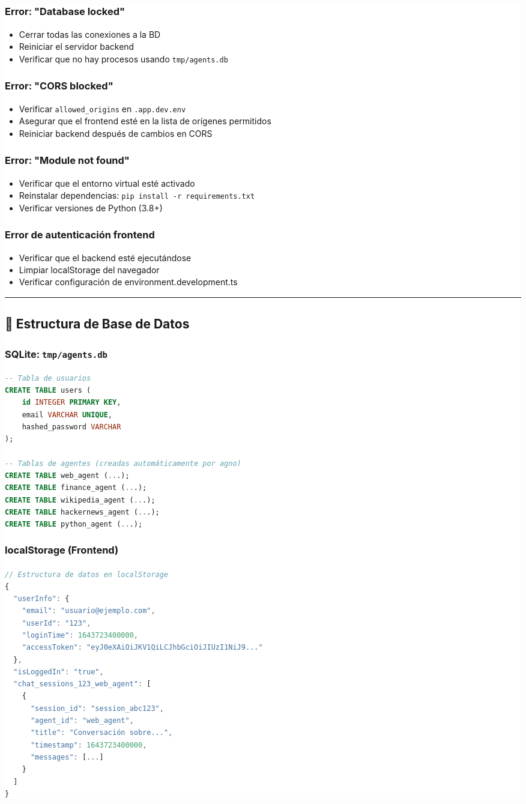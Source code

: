 ### Error: "Database locked"
- Cerrar todas las conexiones a la BD
- Reiniciar el servidor backend
- Verificar que no hay procesos usando `tmp/agents.db`

### Error: "CORS blocked"
- Verificar `allowed_origins` en `.app.dev.env`
- Asegurar que el frontend esté en la lista de orígenes permitidos
- Reiniciar backend después de cambios en CORS

### Error: "Module not found"
- Verificar que el entorno virtual esté activado
- Reinstalar dependencias: `pip install -r requirements.txt`
- Verificar versiones de Python (3.8+)

### Error de autenticación frontend
- Verificar que el backend esté ejecutándose
- Limpiar localStorage del navegador
- Verificar configuración de environment.development.ts

---

## 📁 Estructura de Base de Datos

### SQLite: `tmp/agents.db`
```sql
-- Tabla de usuarios
CREATE TABLE users (
    id INTEGER PRIMARY KEY,
    email VARCHAR UNIQUE,
    hashed_password VARCHAR
);

-- Tablas de agentes (creadas automáticamente por agno)
CREATE TABLE web_agent (...);
CREATE TABLE finance_agent (...);
CREATE TABLE wikipedia_agent (...);
CREATE TABLE hackernews_agent (...);
CREATE TABLE python_agent (...);
```

### localStorage (Frontend)
```javascript
// Estructura de datos en localStorage
{
  "userInfo": {
    "email": "usuario@ejemplo.com",
    "userId": "123",
    "loginTime": 1643723400000,
    "accessToken": "eyJ0eXAiOiJKV1QiLCJhbGciOiJIUzI1NiJ9..."
  },
  "isLoggedIn": "true",
  "chat_sessions_123_web_agent": [
    {
      "session_id": "session_abc123",
      "agent_id": "web_agent",
      "title": "Conversación sobre...",
      "timestamp": 1643723400000,
      "messages": [...]
    }
  ]
}
```
